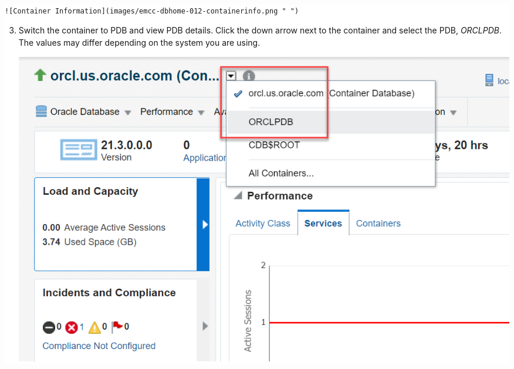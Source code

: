     ![Container Information](images/emcc-dbhome-012-containerinfo.png " ")

3.  Switch the container to PDB and view PDB details. Click the down arrow next to the container and select the PDB, *ORCLPDB*. The values may differ depending on the system you are using.

    ![Select ORCLPDB](images/emcc-dbhome-013-selectpdb.png " ")
